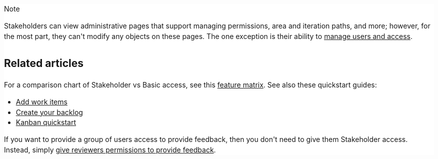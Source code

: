 > [!NOTE]   
> Stakeholders can view administrative pages that support managing permissions, area and iteration paths, and more; however, for the most part, they can't modify any objects on these pages. The one exception is their ability to [manage users and access](../accounts/add-account-users-from-user-hub.md).  


## Related articles

For a comparison chart of Stakeholder vs Basic access, see this [feature matrix](https://visualstudio.microsoft.com/team-services/compare-features/). See also these quickstart guides: 

- [Add work items](../../work/backlogs/add-work-items.md)  
- [Create your backlog](../../work/backlogs/create-your-backlog.md)
- [Kanban quickstart](../../work/kanban/kanban-quickstart.md)

If you want to provide a group of users access to provide feedback, then you don't need to give them Stakeholder access. Instead, simply [give reviewers permissions to provide feedback](../../project/feedback/give-permissions-feedback.md). 